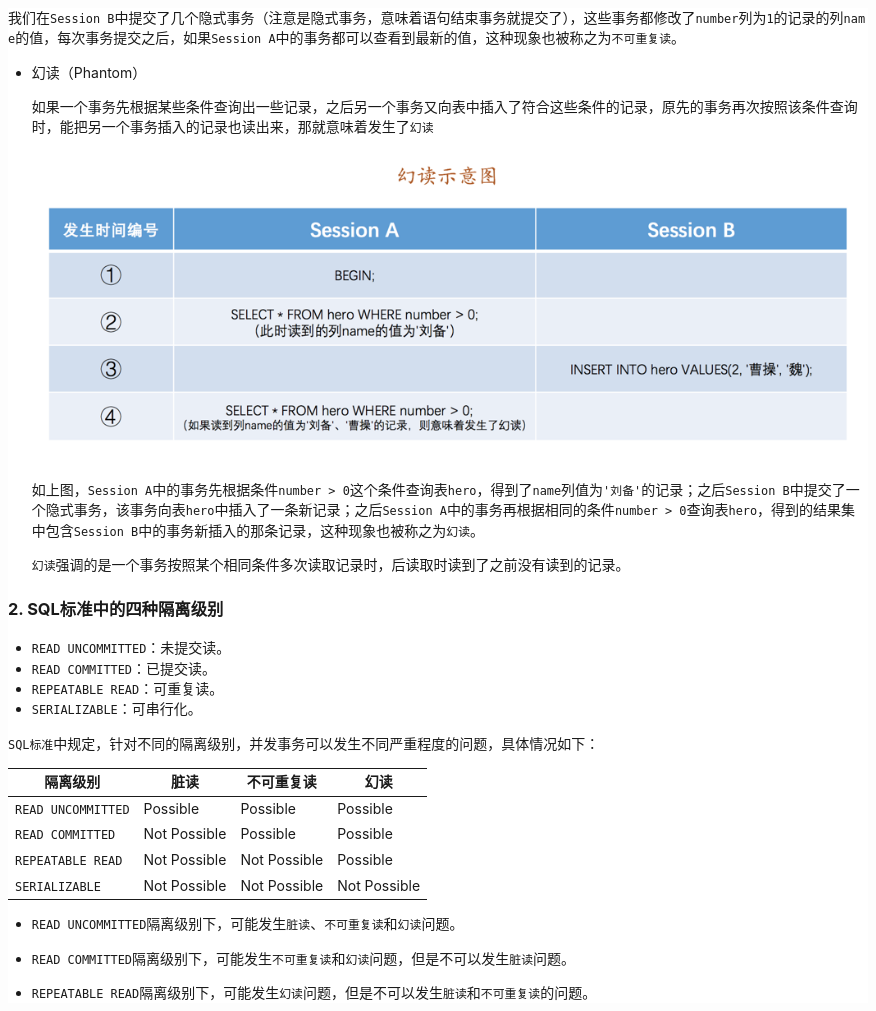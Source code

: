   我们在`Session B`中提交了几个隐式事务（注意是隐式事务，意味着语句结束事务就提交了），这些事务都修改了`number`列为`1`的记录的列`name`的值，每次事务提交之后，如果`Session A`中的事务都可以查看到最新的值，这种现象也被称之为`不可重复读`。

* 幻读（Phantom）

  如果一个事务先根据某些条件查询出一些记录，之后另一个事务又向表中插入了符合这些条件的记录，原先的事务再次按照该条件查询时，能把另一个事务插入的记录也读出来，那就意味着发生了`幻读`

  ![](./image/MySQL/Phantom.png)

  如上图，`Session A`中的事务先根据条件`number > 0`这个条件查询表`hero`，得到了`name`列值为`'刘备'`的记录；之后`Session B`中提交了一个隐式事务，该事务向表`hero`中插入了一条新记录；之后`Session A`中的事务再根据相同的条件`number > 0`查询表`hero`，得到的结果集中包含`Session B`中的事务新插入的那条记录，这种现象也被称之为`幻读`。

  `幻读`强调的是一个事务按照某个相同条件多次读取记录时，后读取时读到了之前没有读到的记录。

### 2. SQL标准中的四种隔离级别

- `READ UNCOMMITTED`：未提交读。
- `READ COMMITTED`：已提交读。
- `REPEATABLE READ`：可重复读。
- `SERIALIZABLE`：可串行化。

`SQL标准`中规定，针对不同的隔离级别，并发事务可以发生不同严重程度的问题，具体情况如下：

| 隔离级别           | 脏读         | 不可重复读   | 幻读         |
| ------------------ | ------------ | ------------ | ------------ |
| `READ UNCOMMITTED` | Possible     | Possible     | Possible     |
| `READ COMMITTED`   | Not Possible | Possible     | Possible     |
| `REPEATABLE READ`  | Not Possible | Not Possible | Possible     |
| `SERIALIZABLE`     | Not Possible | Not Possible | Not Possible |

- `READ UNCOMMITTED`隔离级别下，可能发生`脏读`、`不可重复读`和`幻读`问题。

- `READ COMMITTED`隔离级别下，可能发生`不可重复读`和`幻读`问题，但是不可以发生`脏读`问题。

- `REPEATABLE READ`隔离级别下，可能发生`幻读`问题，但是不可以发生`脏读`和`不可重复读`的问题。
